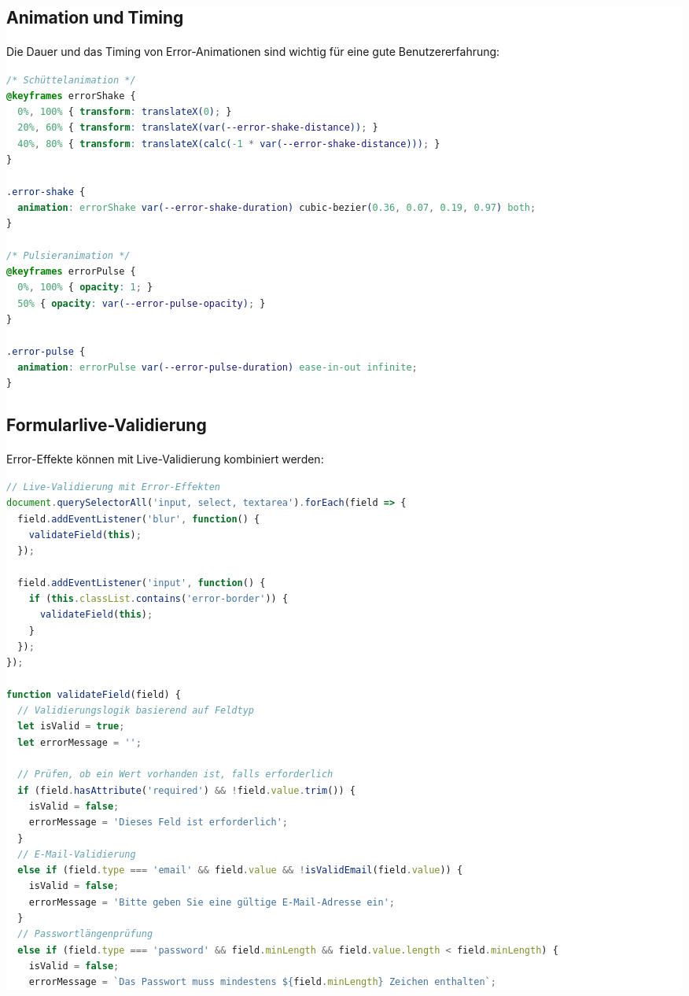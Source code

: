 ## Animation und Timing

Die Dauer und das Timing von Error-Animationen sind wichtig für eine gute Benutzererfahrung:

```css
/* Schüttelanimation */
@keyframes errorShake {
  0%, 100% { transform: translateX(0); }
  20%, 60% { transform: translateX(var(--error-shake-distance)); }
  40%, 80% { transform: translateX(calc(-1 * var(--error-shake-distance))); }
}

.error-shake {
  animation: errorShake var(--error-shake-duration) cubic-bezier(0.36, 0.07, 0.19, 0.97) both;
}

/* Pulsieranimation */
@keyframes errorPulse {
  0%, 100% { opacity: 1; }
  50% { opacity: var(--error-pulse-opacity); }
}

.error-pulse {
  animation: errorPulse var(--error-pulse-duration) ease-in-out infinite;
}
```

## Formularlive-Validierung

Error-Effekte können mit Live-Validierung kombiniert werden:

```javascript
// Live-Validierung mit Error-Effekten
document.querySelectorAll('input, select, textarea').forEach(field => {
  field.addEventListener('blur', function() {
    validateField(this);
  });
  
  field.addEventListener('input', function() {
    if (this.classList.contains('error-border')) {
      validateField(this);
    }
  });
});

function validateField(field) {
  // Validierungslogik basierend auf Feldtyp
  let isValid = true;
  let errorMessage = '';
  
  // Prüfen, ob ein Wert vorhanden ist, falls erforderlich
  if (field.hasAttribute('required') && !field.value.trim()) {
    isValid = false;
    errorMessage = 'Dieses Feld ist erforderlich';
  } 
  // E-Mail-Validierung
  else if (field.type === 'email' && field.value && !isValidEmail(field.value)) {
    isValid = false;
    errorMessage = 'Bitte geben Sie eine gültige E-Mail-Adresse ein';
  }
  // Passwortlängenprüfung
  else if (field.type === 'password' && field.minLength && field.value.length < field.minLength) {
    isValid = false;
    errorMessage = `Das Passwort muss mindestens ${field.minLength} Zeichen enthalten`;
```